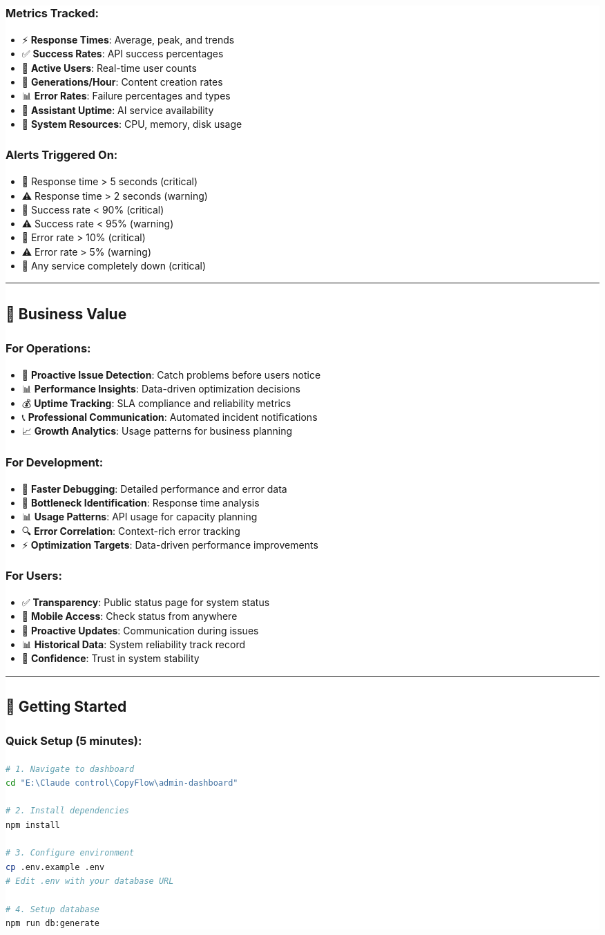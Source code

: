 ### **Metrics Tracked:**
- ⚡ **Response Times**: Average, peak, and trends
- ✅ **Success Rates**: API success percentages
- 👥 **Active Users**: Real-time user counts
- 🚀 **Generations/Hour**: Content creation rates
- 📊 **Error Rates**: Failure percentages and types
- 🤖 **Assistant Uptime**: AI service availability
- 💾 **System Resources**: CPU, memory, disk usage

### **Alerts Triggered On:**
- 🚨 Response time > 5 seconds (critical)
- ⚠️ Response time > 2 seconds (warning)
- 🚨 Success rate < 90% (critical)
- ⚠️ Success rate < 95% (warning)
- 🚨 Error rate > 10% (critical)
- ⚠️ Error rate > 5% (warning)
- 🚨 Any service completely down (critical)

---

## 🎯 **Business Value**

### **For Operations:**
- 🎯 **Proactive Issue Detection**: Catch problems before users notice
- 📊 **Performance Insights**: Data-driven optimization decisions
- 💰 **Uptime Tracking**: SLA compliance and reliability metrics
- 📞 **Professional Communication**: Automated incident notifications
- 📈 **Growth Analytics**: Usage patterns for business planning

### **For Development:**
- 🐛 **Faster Debugging**: Detailed performance and error data
- 🎯 **Bottleneck Identification**: Response time analysis
- 📊 **Usage Patterns**: API usage for capacity planning
- 🔍 **Error Correlation**: Context-rich error tracking
- ⚡ **Optimization Targets**: Data-driven performance improvements

### **For Users:**
- ✅ **Transparency**: Public status page for system status
- 📱 **Mobile Access**: Check status from anywhere
- 🚨 **Proactive Updates**: Communication during issues
- 📊 **Historical Data**: System reliability track record
- 🎯 **Confidence**: Trust in system stability

---

## 🚀 **Getting Started**

### **Quick Setup (5 minutes):**
```bash
# 1. Navigate to dashboard
cd "E:\Claude control\CopyFlow\admin-dashboard"

# 2. Install dependencies
npm install

# 3. Configure environment
cp .env.example .env
# Edit .env with your database URL

# 4. Setup database
npm run db:generate
```